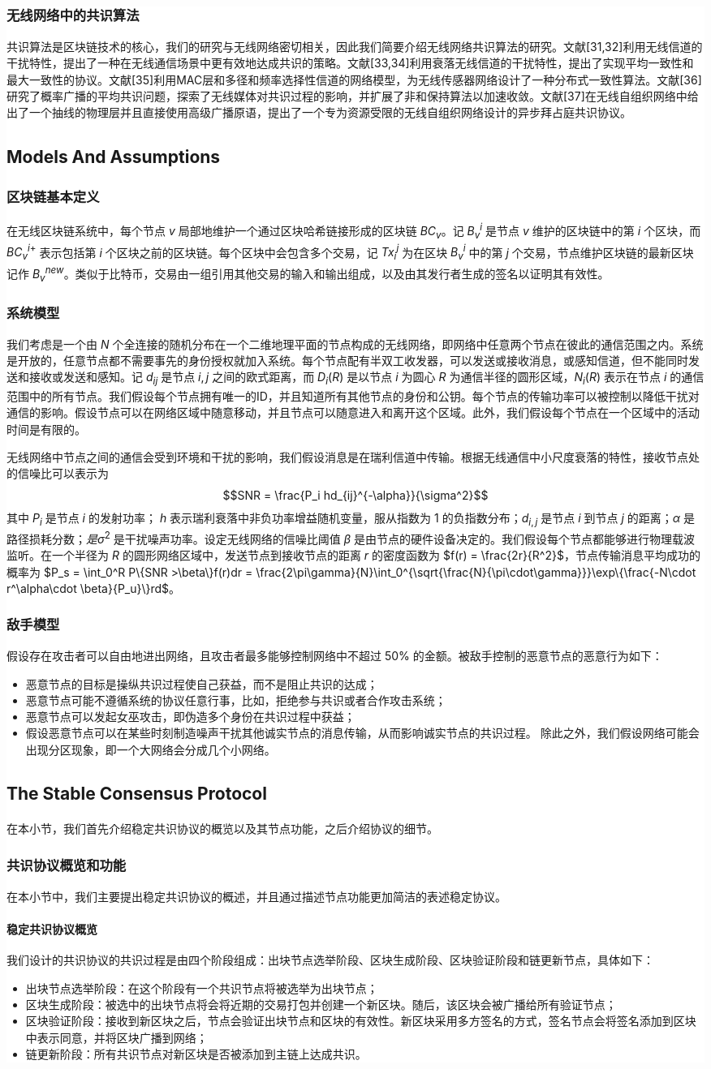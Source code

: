 ### 无线网络中的共识算法

共识算法是区块链技术的核心，我们的研究与无线网络密切相关，因此我们简要介绍无线网络共识算法的研究。文献[31,32]利用无线信道的干扰特性，提出了一种在无线通信场景中更有效地达成共识的策略。文献[33,34]利用衰落无线信道的干扰特性，提出了实现平均一致性和最大一致性的协议。文献[35]利用MAC层和多径和频率选择性信道的网络模型，为无线传感器网络设计了一种分布式一致性算法。文献[36]研究了概率广播的平均共识问题，探索了无线媒体对共识过程的影响，并扩展了非和保持算法以加速收敛。文献[37]在无线自组织网络中给出了一个抽线的物理层并且直接使用高级广播原语，提出了一个专为资源受限的无线自组织网络设计的异步拜占庭共识协议。


## Models And Assumptions

### 区块链基本定义

在无线区块链系统中，每个节点 $v$ 局部地维护一个通过区块哈希链接形成的区块链 $BC_v$。记 $B_v^i$ 是节点 $v$ 维护的区块链中的第 $i$ 个区块，而 $BC_v^{i+}$ 表示包括第 $i$ 个区块之前的区块链。每个区块中会包含多个交易，记 $Tx_i^j$ 为在区块 $B_v^i$ 中的第 $j$ 个交易，节点维护区块链的最新区块记作 $B_v^{new}$。类似于比特币，交易由一组引用其他交易的输入和输出组成，以及由其发行者生成的签名以证明其有效性。 

### 系统模型

我们考虑是一个由 $N$ 个全连接的随机分布在一个二维地理平面的节点构成的无线网络，即网络中任意两个节点在彼此的通信范围之内。系统是开放的，任意节点都不需要事先的身份授权就加入系统。每个节点配有半双工收发器，可以发送或接收消息，或感知信道，但不能同时发送和接收或发送和感知。记 $d_{ij}$ 是节点 $i,j$ 之间的欧式距离，而 $D_i(R)$ 是以节点 $i$ 为圆心 $R$ 为通信半径的圆形区域，$N_i(R)$ 表示在节点 $i$ 的通信范围中的所有节点。我们假设每个节点拥有唯一的ID，并且知道所有其他节点的身份和公钥。每个节点的传输功率可以被控制以降低干扰对通信的影响。假设节点可以在网络区域中随意移动，并且节点可以随意进入和离开这个区域。此外，我们假设每个节点在一个区域中的活动时间是有限的。

无线网络中节点之间的通信会受到环境和干扰的影响，我们假设消息是在瑞利信道中传输。根据无线通信中小尺度衰落的特性，接收节点处的信噪比可以表示为
$$SNR = \frac{P_i hd_{ij}^{-\alpha}}{\sigma^2}$$
其中 $P_i$ 是节点 $i$ 的发射功率； $h$ 表示瑞利衰落中非负功率增益随机变量，服从指数为 $1$ 的负指数分布；$d_{i,j}$ 是节点 $i$ 到节点 $j$ 的距离；$\alpha$ 是路径损耗分数；$是\sigma^2$ 是干扰噪声功率。设定无线网络的信噪比阈值 $\beta$ 是由节点的硬件设备决定的。我们假设每个节点都能够进行物理载波监听。在一个半径为 $R$ 的圆形网络区域中，发送节点到接收节点的距离 $r$ 的密度函数为 $f(r) = \frac{2r}{R^2}$，节点传输消息平均成功的概率为 
$P_s = \int_0^R P\{SNR >\beta\}f(r)dr = \frac{2\pi\gamma}{N}\int_0^{\sqrt{\frac{N}{\pi\cdot\gamma}}}\exp\{\frac{-N\cdot r^\alpha\cdot \beta}{P_u}\}rd$。

### 敌手模型

假设存在攻击者可以自由地进出网络，且攻击者最多能够控制网络中不超过 $50\%$ 的金额。被敌手控制的恶意节点的恶意行为如下：
* 恶意节点的目标是操纵共识过程使自己获益，而不是阻止共识的达成；
* 恶意节点可能不遵循系统的协议任意行事，比如，拒绝参与共识或者合作攻击系统；
* 恶意节点可以发起女巫攻击，即伪造多个身份在共识过程中获益；
* 假设恶意节点可以在某些时刻制造噪声干扰其他诚实节点的消息传输，从而影响诚实节点的共识过程。
除此之外，我们假设网络可能会出现分区现象，即一个大网络会分成几个小网络。

## The Stable Consensus Protocol

在本小节，我们首先介绍稳定共识协议的概览以及其节点功能，之后介绍协议的细节。

### 共识协议概览和功能

在本小节中，我们主要提出稳定共识协议的概述，并且通过描述节点功能更加简洁的表述稳定协议。

#### 稳定共识协议概览

我们设计的共识协议的共识过程是由四个阶段组成：出块节点选举阶段、区块生成阶段、区块验证阶段和链更新节点，具体如下：
* 出块节点选举阶段：在这个阶段有一个共识节点将被选举为出块节点；
* 区块生成阶段：被选中的出块节点将会将近期的交易打包并创建一个新区块。随后，该区块会被广播给所有验证节点；
* 区块验证阶段：接收到新区块之后，节点会验证出块节点和区块的有效性。新区块采用多方签名的方式，签名节点会将签名添加到区块中表示同意，并将区块广播到网络；
* 链更新阶段：所有共识节点对新区块是否被添加到主链上达成共识。
